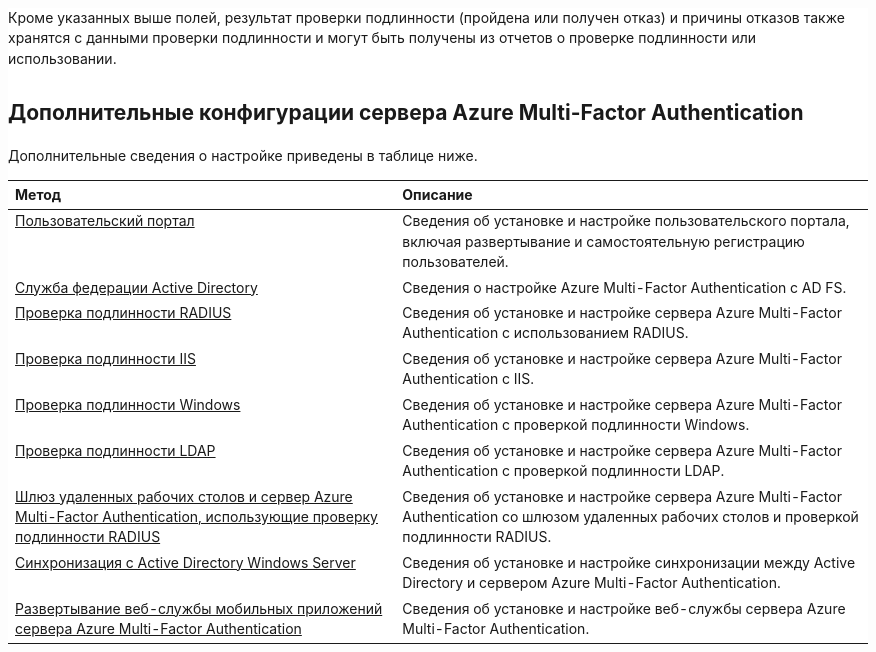

Кроме указанных выше полей, результат проверки подлинности (пройдена или получен отказ) и причины отказов также хранятся с данными проверки подлинности и могут быть получены из отчетов о проверке подлинности или использовании.


## Дополнительные конфигурации сервера Azure Multi-Factor Authentication
Дополнительные сведения о настройке приведены в таблице ниже.

Метод|Описание
:------------- | :------------- | 
[Пользовательский портал](multi-factor-authentication-get-started-portal.md)| Сведения об установке и настройке пользовательского портала, включая развертывание и самостоятельную регистрацию пользователей.
[Служба федерации Active Directory](multi-factor-authentication-get-started-adfs.md)|Сведения о настройке Azure Multi-Factor Authentication с AD FS.
[Проверка подлинности RADIUS](multi-factor-authentication-get-started-server-radius.md)| Сведения об установке и настройке сервера Azure Multi-Factor Authentication с использованием RADIUS.
[Проверка подлинности IIS](multi-factor-authentication-get-started-server-iis.md)|Сведения об установке и настройке сервера Azure Multi-Factor Authentication с IIS.
[Проверка подлинности Windows](multi-factor-authentication-get-started-server-windows.md)| Сведения об установке и настройке сервера Azure Multi-Factor Authentication с проверкой подлинности Windows.
[Проверка подлинности LDAP](multi-factor-authentication-get-started-server-ldap.md)|Сведения об установке и настройке сервера Azure Multi-Factor Authentication с проверкой подлинности LDAP.
[Шлюз удаленных рабочих столов и сервер Azure Multi-Factor Authentication, использующие проверку подлинности RADIUS](multi-factor-authentication-get-started-server-rdg.md)| Сведения об установке и настройке сервера Azure Multi-Factor Authentication со шлюзом удаленных рабочих столов и проверкой подлинности RADIUS.
[Синхронизация с Active Directory Windows Server](multi-factor-authentication-get-started-server-dirint.md)|Сведения об установке и настройке синхронизации между Active Directory и сервером Azure Multi-Factor Authentication.
[Развертывание веб-службы мобильных приложений сервера Azure Multi-Factor Authentication](multi-factor-authentication-get-started-server-webservice.md)|Сведения об установке и настройке веб-службы сервера Azure Multi-Factor Authentication.

